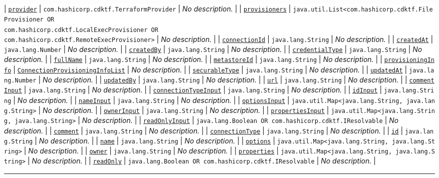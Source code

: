 | <code><a href="#@cdktf/provider-databricks.connection.Connection.property.provider">provider</a></code> | <code>com.hashicorp.cdktf.TerraformProvider</code> | *No description.* |
| <code><a href="#@cdktf/provider-databricks.connection.Connection.property.provisioners">provisioners</a></code> | <code>java.util.List<com.hashicorp.cdktf.FileProvisioner OR com.hashicorp.cdktf.LocalExecProvisioner OR com.hashicorp.cdktf.RemoteExecProvisioner></code> | *No description.* |
| <code><a href="#@cdktf/provider-databricks.connection.Connection.property.connectionId">connectionId</a></code> | <code>java.lang.String</code> | *No description.* |
| <code><a href="#@cdktf/provider-databricks.connection.Connection.property.createdAt">createdAt</a></code> | <code>java.lang.Number</code> | *No description.* |
| <code><a href="#@cdktf/provider-databricks.connection.Connection.property.createdBy">createdBy</a></code> | <code>java.lang.String</code> | *No description.* |
| <code><a href="#@cdktf/provider-databricks.connection.Connection.property.credentialType">credentialType</a></code> | <code>java.lang.String</code> | *No description.* |
| <code><a href="#@cdktf/provider-databricks.connection.Connection.property.fullName">fullName</a></code> | <code>java.lang.String</code> | *No description.* |
| <code><a href="#@cdktf/provider-databricks.connection.Connection.property.metastoreId">metastoreId</a></code> | <code>java.lang.String</code> | *No description.* |
| <code><a href="#@cdktf/provider-databricks.connection.Connection.property.provisioningInfo">provisioningInfo</a></code> | <code><a href="#@cdktf/provider-databricks.connection.ConnectionProvisioningInfoList">ConnectionProvisioningInfoList</a></code> | *No description.* |
| <code><a href="#@cdktf/provider-databricks.connection.Connection.property.securableType">securableType</a></code> | <code>java.lang.String</code> | *No description.* |
| <code><a href="#@cdktf/provider-databricks.connection.Connection.property.updatedAt">updatedAt</a></code> | <code>java.lang.Number</code> | *No description.* |
| <code><a href="#@cdktf/provider-databricks.connection.Connection.property.updatedBy">updatedBy</a></code> | <code>java.lang.String</code> | *No description.* |
| <code><a href="#@cdktf/provider-databricks.connection.Connection.property.url">url</a></code> | <code>java.lang.String</code> | *No description.* |
| <code><a href="#@cdktf/provider-databricks.connection.Connection.property.commentInput">commentInput</a></code> | <code>java.lang.String</code> | *No description.* |
| <code><a href="#@cdktf/provider-databricks.connection.Connection.property.connectionTypeInput">connectionTypeInput</a></code> | <code>java.lang.String</code> | *No description.* |
| <code><a href="#@cdktf/provider-databricks.connection.Connection.property.idInput">idInput</a></code> | <code>java.lang.String</code> | *No description.* |
| <code><a href="#@cdktf/provider-databricks.connection.Connection.property.nameInput">nameInput</a></code> | <code>java.lang.String</code> | *No description.* |
| <code><a href="#@cdktf/provider-databricks.connection.Connection.property.optionsInput">optionsInput</a></code> | <code>java.util.Map<java.lang.String, java.lang.String></code> | *No description.* |
| <code><a href="#@cdktf/provider-databricks.connection.Connection.property.ownerInput">ownerInput</a></code> | <code>java.lang.String</code> | *No description.* |
| <code><a href="#@cdktf/provider-databricks.connection.Connection.property.propertiesInput">propertiesInput</a></code> | <code>java.util.Map<java.lang.String, java.lang.String></code> | *No description.* |
| <code><a href="#@cdktf/provider-databricks.connection.Connection.property.readOnlyInput">readOnlyInput</a></code> | <code>java.lang.Boolean OR com.hashicorp.cdktf.IResolvable</code> | *No description.* |
| <code><a href="#@cdktf/provider-databricks.connection.Connection.property.comment">comment</a></code> | <code>java.lang.String</code> | *No description.* |
| <code><a href="#@cdktf/provider-databricks.connection.Connection.property.connectionType">connectionType</a></code> | <code>java.lang.String</code> | *No description.* |
| <code><a href="#@cdktf/provider-databricks.connection.Connection.property.id">id</a></code> | <code>java.lang.String</code> | *No description.* |
| <code><a href="#@cdktf/provider-databricks.connection.Connection.property.name">name</a></code> | <code>java.lang.String</code> | *No description.* |
| <code><a href="#@cdktf/provider-databricks.connection.Connection.property.options">options</a></code> | <code>java.util.Map<java.lang.String, java.lang.String></code> | *No description.* |
| <code><a href="#@cdktf/provider-databricks.connection.Connection.property.owner">owner</a></code> | <code>java.lang.String</code> | *No description.* |
| <code><a href="#@cdktf/provider-databricks.connection.Connection.property.properties">properties</a></code> | <code>java.util.Map<java.lang.String, java.lang.String></code> | *No description.* |
| <code><a href="#@cdktf/provider-databricks.connection.Connection.property.readOnly">readOnly</a></code> | <code>java.lang.Boolean OR com.hashicorp.cdktf.IResolvable</code> | *No description.* |

---
